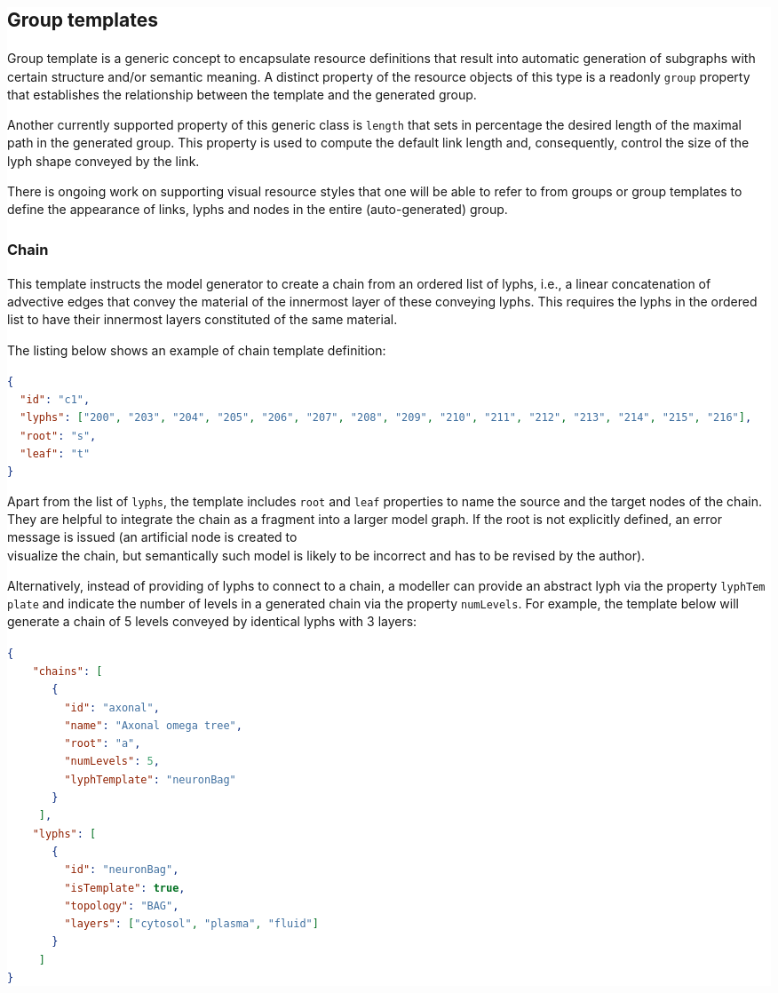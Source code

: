 ## Group templates
 Group template is a generic concept to encapsulate resource definitions that result into automatic generation of subgraphs with certain structure and/or semantic meaning. A distinct property of the resource objects of this type is a readonly `group` property that establishes the relationship between the template and the generated group.

 Another currently supported property of this generic class is `length` that sets in percentage the desired length of the maximal path in the generated group. This property is used to compute the default link length and, consequently, control the size of the lyph shape conveyed by the link.

 There is ongoing work on supporting visual resource styles that one will be able to refer to from groups or group templates to define the appearance of links, lyphs and nodes in the entire (auto-generated) group.

### Chain
This template instructs the model generator to create a chain from an ordered list of lyphs, i.e., 
a linear concatenation of advective edges that convey the material of the innermost layer of these conveying lyphs. This requires the lyphs in the ordered list to have their innermost layers constituted of the same material.

The listing below shows an example of chain template definition:

```json
{
  "id": "c1",
  "lyphs": ["200", "203", "204", "205", "206", "207", "208", "209", "210", "211", "212", "213", "214", "215", "216"],
  "root": "s",
  "leaf": "t"
}
```

Apart from the list of `lyphs`, the template includes `root` and `leaf` properties 
to name the source and the target nodes of the chain.
They are helpful to integrate the chain as a fragment into a larger model graph.
If the root is not explicitly defined, an error message is issued (an artificial node is created to  
visualize the chain, but semantically such model is likely to be incorrect and has to be revised by the author).

Alternatively, instead of providing of lyphs to connect to a chain, a modeller can provide an abstract lyph
via the property `lyphTemplate` and indicate the number of levels in a generated chain via the property
`numLevels`. For example, the template below will generate a chain of 5 levels conveyed by identical lyphs with 3 layers:
```json
{
    "chains": [
       {
         "id": "axonal",
         "name": "Axonal omega tree",
         "root": "a",
         "numLevels": 5,
         "lyphTemplate": "neuronBag"
       }
     ],
    "lyphs": [
       {
         "id": "neuronBag",
         "isTemplate": true,
         "topology": "BAG",
         "layers": ["cytosol", "plasma", "fluid"]
       }
     ]
}
```